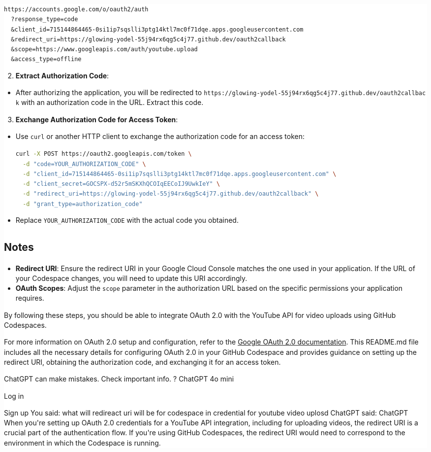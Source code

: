   ```
  https://accounts.google.com/o/oauth2/auth
    ?response_type=code
    &client_id=715144864465-0si1ip7sqslli3ptg14ktl7mc0f71dqe.apps.googleusercontent.com
    &redirect_uri=https://glowing-yodel-55j94rx6qg5c4j77.github.dev/oauth2callback
    &scope=https://www.googleapis.com/auth/youtube.upload
    &access_type=offline
  ```

2. **Extract Authorization Code**:
- After authorizing the application, you will be redirected to `https://glowing-yodel-55j94rx6qg5c4j77.github.dev/oauth2callback` with an authorization code in the URL. Extract this code.

3. **Exchange Authorization Code for Access Token**:
- Use `curl` or another HTTP client to exchange the authorization code for an access token:

  ```bash
  curl -X POST https://oauth2.googleapis.com/token \
    -d "code=YOUR_AUTHORIZATION_CODE" \
    -d "client_id=715144864465-0si1ip7sqslli3ptg14ktl7mc0f71dqe.apps.googleusercontent.com" \
    -d "client_secret=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" \
    -d "redirect_uri=https://glowing-yodel-55j94rx6qg5c4j77.github.dev/oauth2callback" \
    -d "grant_type=authorization_code"
  ```

- Replace `YOUR_AUTHORIZATION_CODE` with the actual code you obtained.

## Notes

- **Redirect URI**: Ensure the redirect URI in your Google Cloud Console matches the one used in your application. If the URL of your Codespace changes, you will need to update this URI accordingly.
- **OAuth Scopes**: Adjust the `scope` parameter in the authorization URL based on the specific permissions your application requires.

By following these steps, you should be able to integrate OAuth 2.0 with the YouTube API for video uploads using GitHub Codespaces.

For more information on OAuth 2.0 setup and configuration, refer to the [Google OAuth 2.0 documentation](https://developers.google.com/identity/protocols/oauth2).
This README.md file includes all the necessary details for configuring OAuth 2.0 in your GitHub Codespace and provides guidance on setting up the redirect URI, obtaining the authorization code, and exchanging it for an access token.






ChatGPT can make mistakes. Check important info.
?
  ChatGPT 4o mini

Log in

Sign up
You said:
what will redireact uri will be for codespace in credential for youtube video uplosd
ChatGPT said:
ChatGPT
When you're setting up OAuth 2.0 credentials for a YouTube API integration, including for uploading videos, the redirect URI is a crucial part of the authentication flow. If you're using GitHub Codespaces, the redirect URI would need to correspond to the environment in which the Codespace is running.
